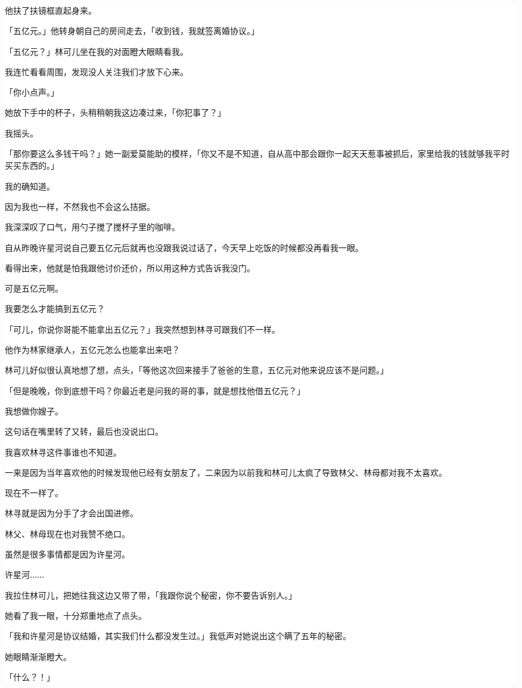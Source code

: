 他扶了扶镜框直起身来。

「五亿元。」他转身朝自己的房间走去，「收到钱，我就签离婚协议。」

「五亿元？」林可儿坐在我的对面瞪大眼睛看我。

我连忙看看周围，发现没人关注我们才放下心来。

「你小点声。」

她放下手中的杯子，头稍稍朝我这边凑过来，「你犯事了？」

我摇头。

「那你要这么多钱干吗？」她一副爱莫能助的模样，「你又不是不知道，自从高中那会跟你一起天天惹事被抓后，家里给我的钱就够我平时买买东西的。」

我的确知道。

因为我也一样，不然我也不会这么拮据。

我深深叹了口气，用勺子搅了搅杯子里的咖啡。

自从昨晚许星河说自己要五亿元后就再也没跟我说过话了，今天早上吃饭的时候都没再看我一眼。

看得出来，他就是怕我跟他讨价还价，所以用这种方式告诉我没门。

可是五亿元啊。

我要怎么才能搞到五亿元？

「可儿，你说你哥能不能拿出五亿元？」我突然想到林寻可跟我们不一样。

他作为林家继承人，五亿元怎么也能拿出来吧？

林可儿好似很认真地想了想，点头，「等他这次回来接手了爸爸的生意，五亿元对他来说应该不是问题。」

「但是晚晚，你到底想干吗？你最近老是问我的哥的事，就是想找他借五亿元？」

我想做你嫂子。

这句话在嘴里转了又转，最后也没说出口。

我喜欢林寻这件事谁也不知道。

一来是因为当年喜欢他的时候发现他已经有女朋友了，二来因为以前我和林可儿太疯了导致林父、林母都对我不太喜欢。

现在不一样了。

林寻就是因为分手了才会出国进修。

林父、林母现在也对我赞不绝口。

虽然是很多事情都是因为许星河。

许星河……

我拉住林可儿，把她往我这边又带了带，「我跟你说个秘密，你不要告诉别人。」

她看了我一眼，十分郑重地点了点头。

「我和许星河是协议结婚，其实我们什么都没发生过。」我低声对她说出这个瞒了五年的秘密。

她眼睛渐渐瞪大。

「什么？！」
